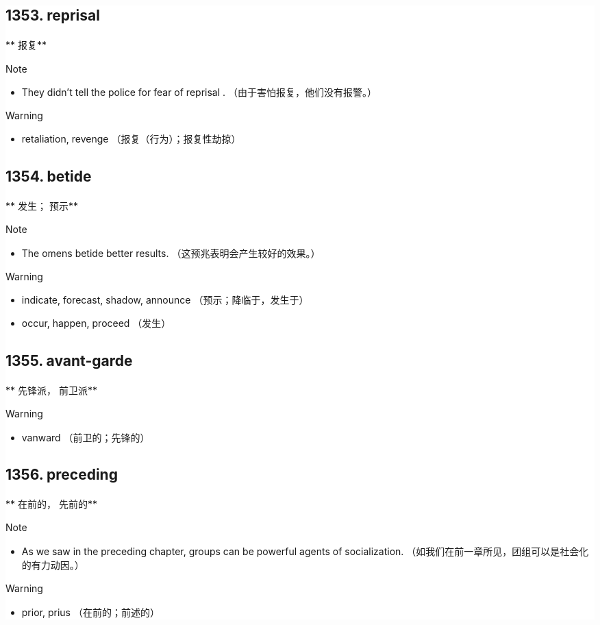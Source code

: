 ## 1353. reprisal

** 报复**

> [!NOTE]
>
> - They didn’t tell the police for fear of reprisal . （由于害怕报复，他们没有报警。）
>

> [!WARNING]
>
> - retaliation, revenge （报复（行为）；报复性劫掠）
>

## 1354. betide

** 发生； 预示**

> [!NOTE]
>
> - The omens betide better results. （这预兆表明会产生较好的效果。）
>

> [!WARNING]
>
> - indicate, forecast, shadow, announce （预示；降临于，发生于）
>
> - occur, happen, proceed （发生）
>

## 1355. avant-garde

**  先锋派， 前卫派**

> [!WARNING]
>
> - vanward （前卫的；先锋的）
>

## 1356. preceding

** 在前的， 先前的**

> [!NOTE]
>
> - As we saw in the preceding chapter, groups can be powerful agents of socialization. （如我们在前一章所见，团组可以是社会化的有力动因。）
>

> [!WARNING]
>
> - prior, prius （在前的；前述的）
>
